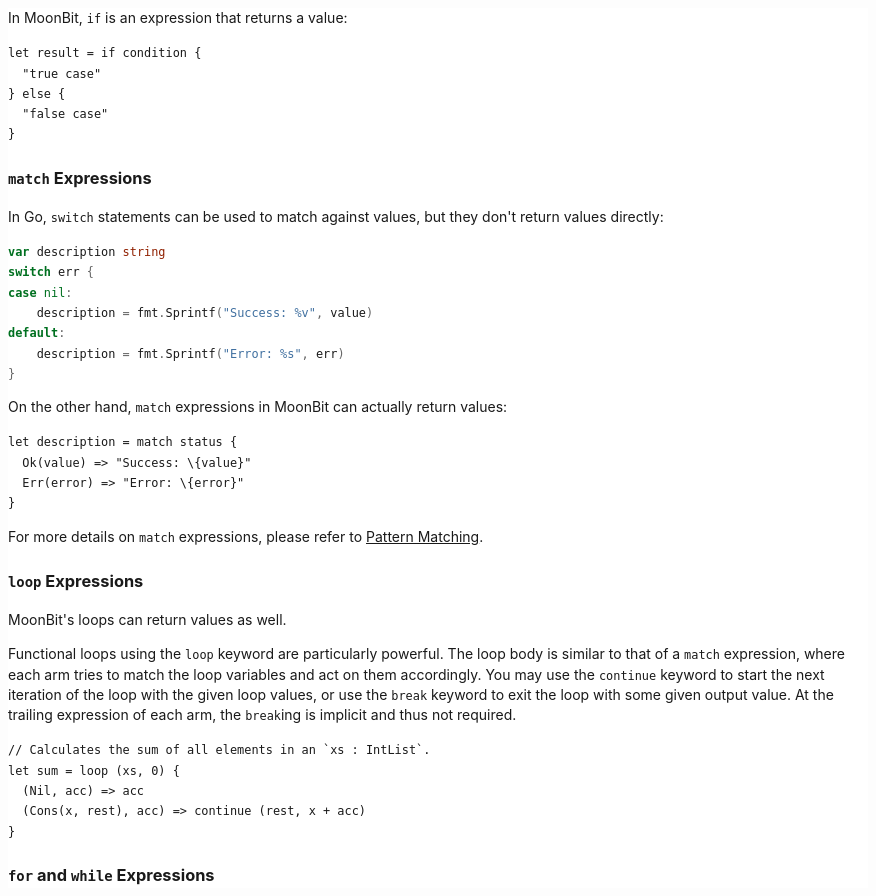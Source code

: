 In MoonBit, `if` is an expression that returns a value:

```moonbit
let result = if condition {
  "true case"
} else {
  "false case"
}
```

### `match` Expressions

In Go, `switch` statements can be used to match against values, but they don't
return values directly:

```go
var description string
switch err {
case nil:
    description = fmt.Sprintf("Success: %v", value)
default:
    description = fmt.Sprintf("Error: %s", err)
}
```

On the other hand, `match` expressions in MoonBit can actually return values:

```moonbit
let description = match status {
  Ok(value) => "Success: \{value}"
  Err(error) => "Error: \{error}"
}
```

For more details on `match` expressions, please refer to [Pattern Matching]().

### `loop` Expressions

MoonBit's loops can return values as well.

Functional loops using the `loop` keyword are particularly powerful.
The loop body is similar to that of a `match` expression, where each arm tries to
match the loop variables and act on them accordingly.
You may use the `continue` keyword to start the next iteration of the loop with the given
loop values, or use the `break` keyword to exit the loop with some given output value.
At the trailing expression of each arm, the `break`ing is implicit and thus not required.

```moonbit
// Calculates the sum of all elements in an `xs : IntList`.
let sum = loop (xs, 0) {
  (Nil, acc) => acc
  (Cons(x, rest), acc) => continue (rest, x + acc)
}
```

### `for` and `while` Expressions
